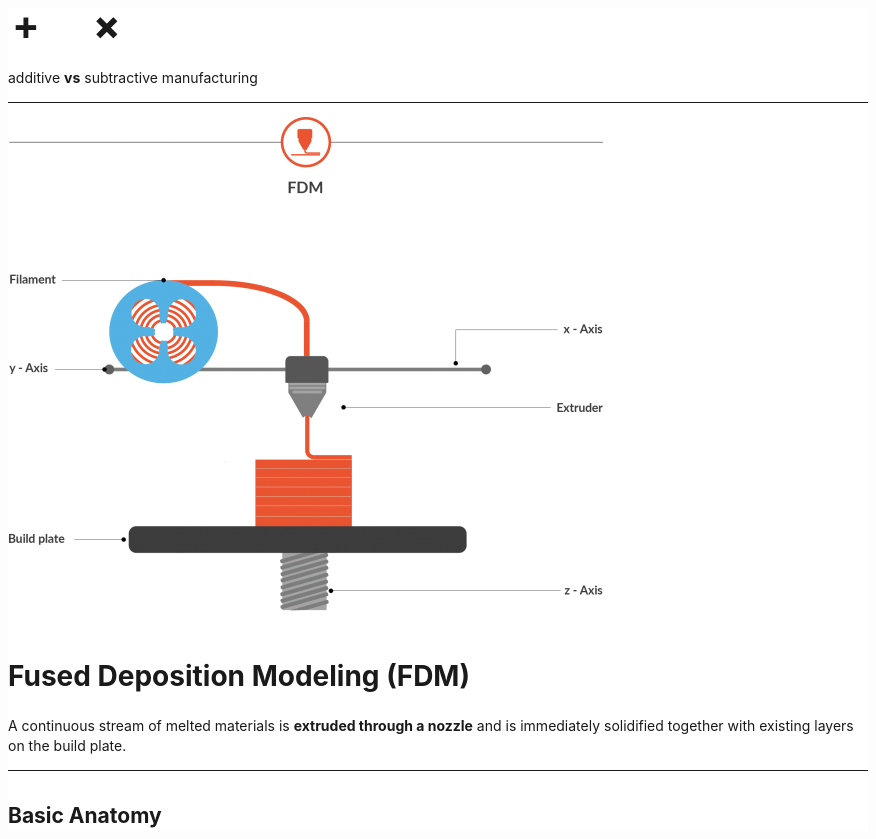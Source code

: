 # &nbsp;➕ &nbsp;&nbsp;&nbsp;&nbsp;&nbsp;&nbsp;&nbsp;&nbsp;❌
additive **vs** subtractive manufacturing

---



![bg auto left](./assets/FDM_Principle-595x495.png)
# Fused Deposition Modeling (FDM)
  
  A continuous stream of melted materials is **extruded through a nozzle** and is immediately solidified together with existing layers on the build plate.

---




## Basic Anatomy